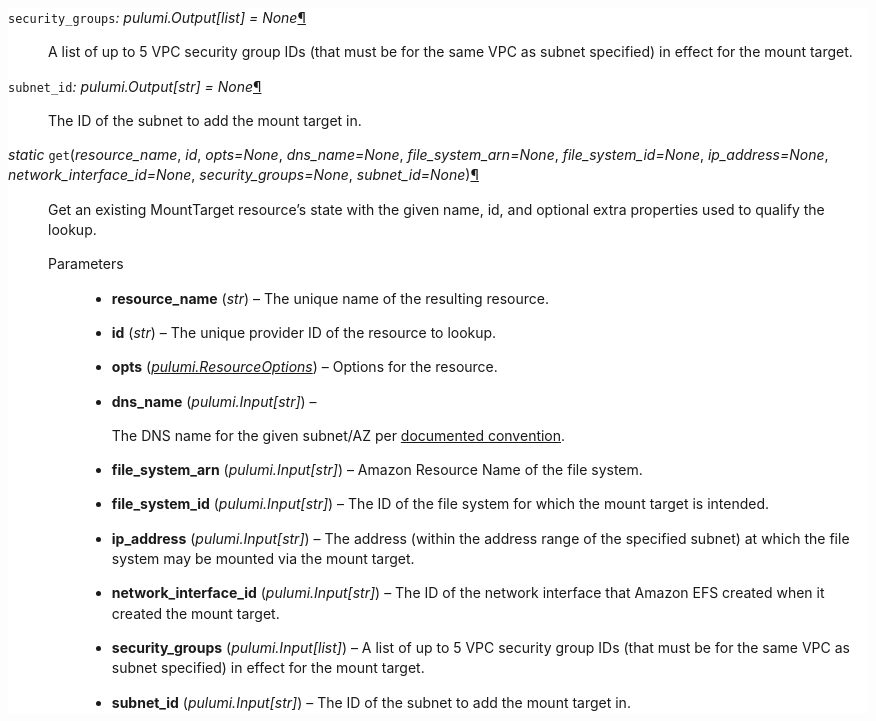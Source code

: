 <dl class="py attribute">
<dt id="pulumi_aws.efs.MountTarget.security_groups">
<code class="sig-name descname">security_groups</code><em class="property">: pulumi.Output[list]</em><em class="property"> = None</em><a class="headerlink" href="#pulumi_aws.efs.MountTarget.security_groups" title="Permalink to this definition">¶</a></dt>
<dd><p>A list of up to 5 VPC security group IDs (that must
be for the same VPC as subnet specified) in effect for the mount target.</p>
</dd></dl>

<dl class="py attribute">
<dt id="pulumi_aws.efs.MountTarget.subnet_id">
<code class="sig-name descname">subnet_id</code><em class="property">: pulumi.Output[str]</em><em class="property"> = None</em><a class="headerlink" href="#pulumi_aws.efs.MountTarget.subnet_id" title="Permalink to this definition">¶</a></dt>
<dd><p>The ID of the subnet to add the mount target in.</p>
</dd></dl>

<dl class="py method">
<dt id="pulumi_aws.efs.MountTarget.get">
<em class="property">static </em><code class="sig-name descname">get</code><span class="sig-paren">(</span><em class="sig-param"><span class="n">resource_name</span></em>, <em class="sig-param"><span class="n">id</span></em>, <em class="sig-param"><span class="n">opts</span><span class="o">=</span><span class="default_value">None</span></em>, <em class="sig-param"><span class="n">dns_name</span><span class="o">=</span><span class="default_value">None</span></em>, <em class="sig-param"><span class="n">file_system_arn</span><span class="o">=</span><span class="default_value">None</span></em>, <em class="sig-param"><span class="n">file_system_id</span><span class="o">=</span><span class="default_value">None</span></em>, <em class="sig-param"><span class="n">ip_address</span><span class="o">=</span><span class="default_value">None</span></em>, <em class="sig-param"><span class="n">network_interface_id</span><span class="o">=</span><span class="default_value">None</span></em>, <em class="sig-param"><span class="n">security_groups</span><span class="o">=</span><span class="default_value">None</span></em>, <em class="sig-param"><span class="n">subnet_id</span><span class="o">=</span><span class="default_value">None</span></em><span class="sig-paren">)</span><a class="headerlink" href="#pulumi_aws.efs.MountTarget.get" title="Permalink to this definition">¶</a></dt>
<dd><p>Get an existing MountTarget resource’s state with the given name, id, and optional extra
properties used to qualify the lookup.</p>
<dl class="field-list simple">
<dt class="field-odd">Parameters</dt>
<dd class="field-odd"><ul class="simple">
<li><p><strong>resource_name</strong> (<em>str</em>) – The unique name of the resulting resource.</p></li>
<li><p><strong>id</strong> (<em>str</em>) – The unique provider ID of the resource to lookup.</p></li>
<li><p><strong>opts</strong> (<a class="reference internal" href="../../pulumi/#pulumi.ResourceOptions" title="pulumi.ResourceOptions"><em>pulumi.ResourceOptions</em></a>) – Options for the resource.</p></li>
<li><p><strong>dns_name</strong> (<em>pulumi.Input</em><em>[</em><em>str</em><em>]</em>) – <p>The DNS name for the given subnet/AZ per <a class="reference external" href="http://docs.aws.amazon.com/efs/latest/ug/mounting-fs-mount-cmd-dns-name.html">documented convention</a>.</p>
</p></li>
<li><p><strong>file_system_arn</strong> (<em>pulumi.Input</em><em>[</em><em>str</em><em>]</em>) – Amazon Resource Name of the file system.</p></li>
<li><p><strong>file_system_id</strong> (<em>pulumi.Input</em><em>[</em><em>str</em><em>]</em>) – The ID of the file system for which the mount target is intended.</p></li>
<li><p><strong>ip_address</strong> (<em>pulumi.Input</em><em>[</em><em>str</em><em>]</em>) – The address (within the address range of the specified subnet) at
which the file system may be mounted via the mount target.</p></li>
<li><p><strong>network_interface_id</strong> (<em>pulumi.Input</em><em>[</em><em>str</em><em>]</em>) – The ID of the network interface that Amazon EFS created when it created the mount target.</p></li>
<li><p><strong>security_groups</strong> (<em>pulumi.Input</em><em>[</em><em>list</em><em>]</em>) – A list of up to 5 VPC security group IDs (that must
be for the same VPC as subnet specified) in effect for the mount target.</p></li>
<li><p><strong>subnet_id</strong> (<em>pulumi.Input</em><em>[</em><em>str</em><em>]</em>) – The ID of the subnet to add the mount target in.</p></li>